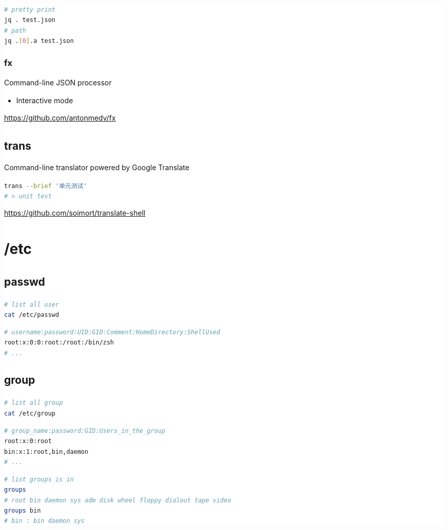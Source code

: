 ```sh
# pretty print
jq . test.json
# path
jq .[0].a test.json
```

### fx
Command-line JSON processor

- Interactive mode

<https://github.com/antonmedv/fx>

## trans
Command-line translator powered by Google Translate

```sh
trans --brief '单元测试'
# > unit test
```

<https://github.com/soimort/translate-shell>

# /etc
## passwd
```bash
# list all user
cat /etc/passwd
```

```bash
# username:password:UID:GID:Comment:HomeDirectory:ShellUsed
root:x:0:0:root:/root:/bin/zsh
# ...
```
## group
```bash
# list all group
cat /etc/group
```

```bash
# group_name:password:GID:Users_in_the_group
root:x:0:root
bin:x:1:root,bin,daemon
# ...
```

```bash
# list groups is in
groups
# root bin daemon sys adm disk wheel floppy dialout tape video
groups bin
# bin : bin daemon sys
```
